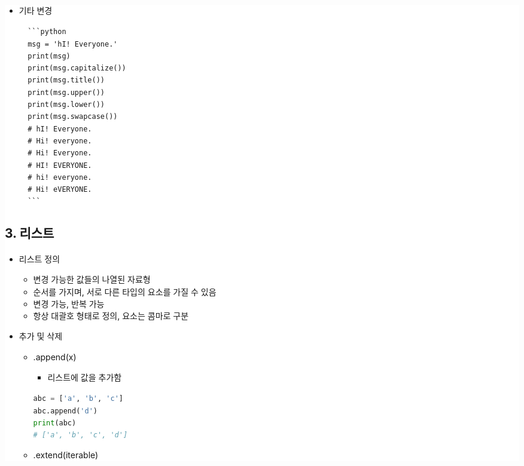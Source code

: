 - 기타 변경

        ```python
        msg = 'hI! Everyone.' 
        print(msg)
        print(msg.capitalize()) 
        print(msg.title())
        print(msg.upper())
        print(msg.lower()) 
        print(msg.swapcase())
        # hI! Everyone. 
        # Hi! everyone.
        # Hi! Everyone. 
        # HI! EVERYONE.
        # hi! everyone.
        # Hi! eVERYONE.  
        ```



## 3. 리스트

- 리스트 정의 

  - 변경 가능한 값들의 나열된 자료형
  - 순서를 가지며, 서로 다른 타입의 요소를 가질 수 있음
  - 변경 가능, 반복 가능
  - 항상 대괄호 형태로 정의, 요소는 콤마로 구분 

- 추가 및 삭제 

  - .append(x)

    - 리스트에 값을 추가함

    ```python
    abc = ['a', 'b', 'c']
    abc.append('d')
    print(abc)
    # ['a', 'b', 'c', 'd']
    ```

  - .extend(iterable)
